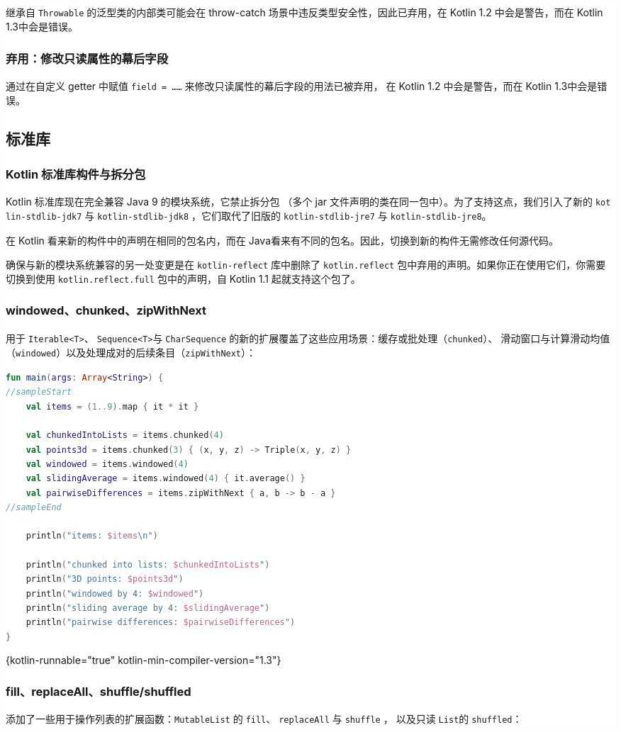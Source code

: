 继承自 `Throwable` 的泛型类的内部类可能会在 throw-catch 场景中违反类型安全性，因此已弃用，在 Kotlin 1.2 中会是警告，而在 Kotlin 1.3中会是错误。

### 弃用：修改只读属性的幕后字段

通过在自定义 getter 中赋值 `field = ……` 来修改只读属性的幕后字段的用法已被弃用，
在 Kotlin 1.2 中会是警告，而在 Kotlin 1.3中会是错误。

## 标准库

### Kotlin 标准库构件与拆分包

Kotlin 标准库现在完全兼容 Java 9 的模块系统，它禁止拆分包
（多个 jar 文件声明的类在同一包中）。为了支持这点，我们引入了新的 `kotlin-stdlib-jdk7`
与 `kotlin-stdlib-jdk8` ，它们取代了旧版的 `kotlin-stdlib-jre7` 与 `kotlin-stdlib-jre8`。

在 Kotlin 看来新的构件中的声明在相同的包名内，而在
Java看来有不同的包名。因此，切换到新的构件无需修改任何源代码。

确保与新的模块系统兼容的另一处变更是在 `kotlin-reflect` 库中删除了
`kotlin.reflect` 包中弃用的声明。如果你正在使用它们，你需要切换到使用 `kotlin.reflect.full` 包中的声明，自 Kotlin 1.1 起就支持这个包了。

### windowed、chunked、zipWithNext

用于 `Iterable<T>`、 `Sequence<T>`与 `CharSequence` 的新的扩展覆盖了这些应用场景：缓存或批处理（`chunked`）、 滑动窗口与计算滑动均值（`windowed`）以及处理成对的后续条目（`zipWithNext`）：

```kotlin
fun main(args: Array<String>) {
//sampleStart
    val items = (1..9).map { it * it }

    val chunkedIntoLists = items.chunked(4)
    val points3d = items.chunked(3) { (x, y, z) -> Triple(x, y, z) }
    val windowed = items.windowed(4)
    val slidingAverage = items.windowed(4) { it.average() }
    val pairwiseDifferences = items.zipWithNext { a, b -> b - a }
//sampleEnd

    println("items: $items\n")

    println("chunked into lists: $chunkedIntoLists")
    println("3D points: $points3d")
    println("windowed by 4: $windowed")
    println("sliding average by 4: $slidingAverage")
    println("pairwise differences: $pairwiseDifferences")
}
```
{kotlin-runnable="true" kotlin-min-compiler-version="1.3"}

### fill、replaceAll、shuffle/shuffled

添加了一些用于操作列表的扩展函数：`MutableList` 的 `fill`、 `replaceAll` 与 `shuffle` ，
以及只读 `List`的 `shuffled`：
